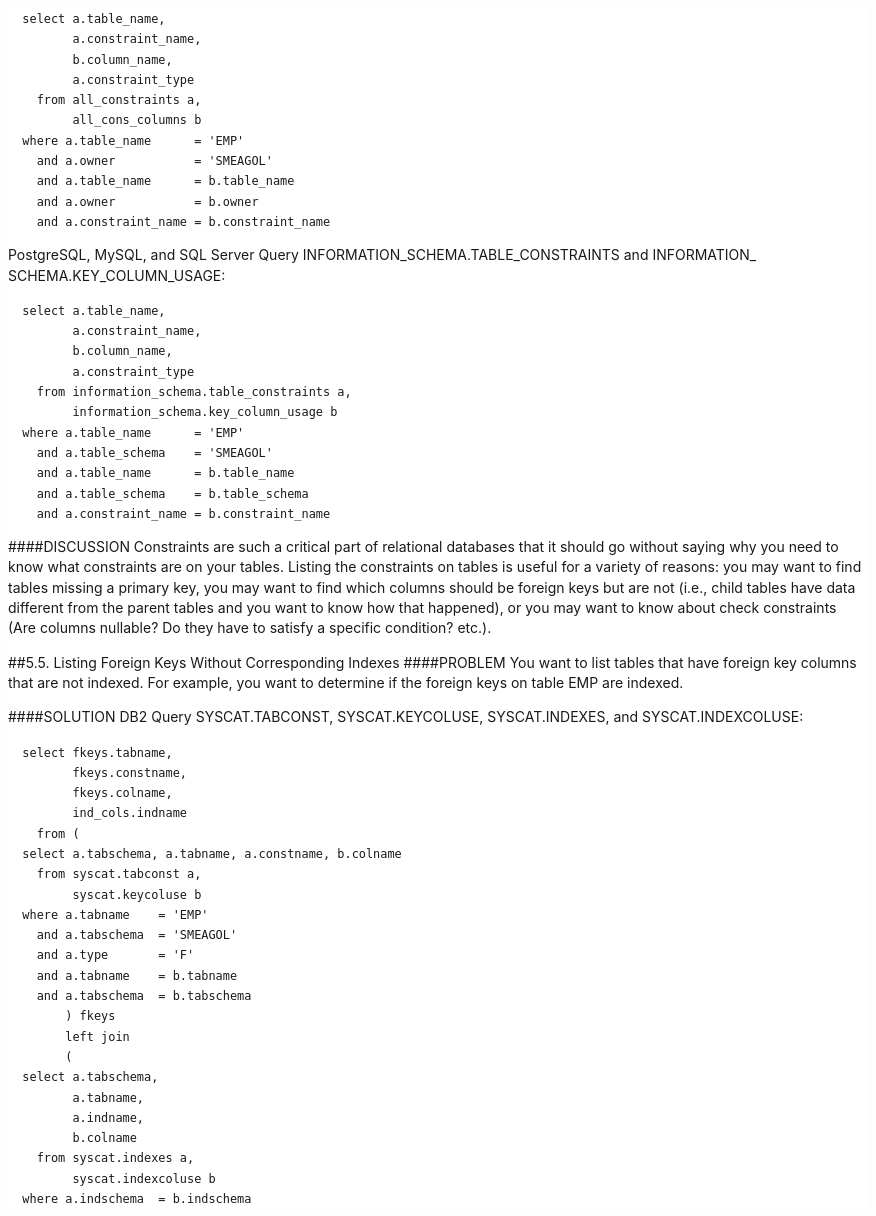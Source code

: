 	  select a.table_name,
	         a.constraint_name,
	         b.column_name,
	         a.constraint_type
	    from all_constraints a,
	         all_cons_columns b
	  where a.table_name      = 'EMP'
	    and a.owner           = 'SMEAGOL'
	    and a.table_name      = b.table_name
	    and a.owner           = b.owner
	    and a.constraint_name = b.constraint_name
PostgreSQL, MySQL, and SQL Server
Query INFORMATION_SCHEMA.TABLE_CONSTRAINTS and INFORMATION_ SCHEMA.KEY_COLUMN_USAGE:

	  select a.table_name,
	         a.constraint_name,
	         b.column_name,
	         a.constraint_type
	    from information_schema.table_constraints a,
	         information_schema.key_column_usage b
	  where a.table_name      = 'EMP'
	    and a.table_schema    = 'SMEAGOL'
	    and a.table_name      = b.table_name
	    and a.table_schema    = b.table_schema
	    and a.constraint_name = b.constraint_name
####DISCUSSION
Constraints are such a critical part of relational databases that it should go without saying why you need to know what constraints are on your tables. Listing the constraints on tables is useful for a variety of reasons: you may want to find tables missing a primary key, you may want to find which columns should be foreign keys but are not (i.e., child tables have data different from the parent tables and you want to know how that happened), or you may want to know about check constraints (Are columns nullable? Do they have to satisfy a specific condition? etc.).

##5.5. Listing Foreign Keys Without Corresponding Indexes
####PROBLEM
You want to list tables that have foreign key columns that are not indexed. For example, you want to determine if the foreign keys on table EMP are indexed.

####SOLUTION
DB2
Query SYSCAT.TABCONST, SYSCAT.KEYCOLUSE, SYSCAT.INDEXES, and SYSCAT.INDEXCOLUSE:

	  select fkeys.tabname,
	         fkeys.constname,
	         fkeys.colname,
	         ind_cols.indname
	    from (
	  select a.tabschema, a.tabname, a.constname, b.colname
	    from syscat.tabconst a,
	         syscat.keycoluse b
	  where a.tabname    = 'EMP'
	    and a.tabschema  = 'SMEAGOL'
	    and a.type       = 'F'
	    and a.tabname    = b.tabname
	    and a.tabschema  = b.tabschema
	        ) fkeys
	        left join
	        (
	  select a.tabschema,
	         a.tabname,
	         a.indname,
	         b.colname
	    from syscat.indexes a,
	         syscat.indexcoluse b
	  where a.indschema  = b.indschema